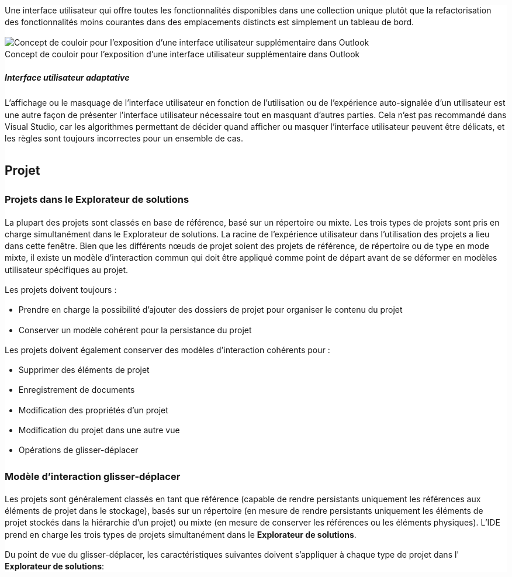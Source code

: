 Une interface utilisateur qui offre toutes les fonctionnalités disponibles dans une collection unique plutôt que la refactorisation des fonctionnalités moins courantes dans des emplacements distincts est simplement un tableau de bord.

![Concept de couloir pour l’exposition d’une interface utilisateur supplémentaire dans Outlook](../../extensibility/ux-guidelines/media/0704-08_hallway.png "0704-08_Hallway")<br />Concept de couloir pour l’exposition d’une interface utilisateur supplémentaire dans Outlook

##### <a name="adaptive-ui"></a>Interface utilisateur adaptative
L’affichage ou le masquage de l’interface utilisateur en fonction de l’utilisation ou de l’expérience auto-signalée d’un utilisateur est une autre façon de présenter l’interface utilisateur nécessaire tout en masquant d’autres parties. Cela n’est pas recommandé dans Visual Studio, car les algorithmes permettant de décider quand afficher ou masquer l’interface utilisateur peuvent être délicats, et les règles sont toujours incorrectes pour un ensemble de cas.

## <a name="projects"></a><a name="BKMK_Projects"></a> Projet

### <a name="projects-in-the-solution-explorer"></a>Projets dans le Explorateur de solutions
La plupart des projets sont classés en base de référence, basé sur un répertoire ou mixte. Les trois types de projets sont pris en charge simultanément dans le Explorateur de solutions. La racine de l’expérience utilisateur dans l’utilisation des projets a lieu dans cette fenêtre. Bien que les différents nœuds de projet soient des projets de référence, de répertoire ou de type en mode mixte, il existe un modèle d’interaction commun qui doit être appliqué comme point de départ avant de se déformer en modèles utilisateur spécifiques au projet.

Les projets doivent toujours :

- Prendre en charge la possibilité d’ajouter des dossiers de projet pour organiser le contenu du projet

- Conserver un modèle cohérent pour la persistance du projet

Les projets doivent également conserver des modèles d’interaction cohérents pour :

- Supprimer des éléments de projet

- Enregistrement de documents

- Modification des propriétés d’un projet

- Modification du projet dans une autre vue

- Opérations de glisser-déplacer

### <a name="drag-and-drop-interaction-model"></a>Modèle d’interaction glisser-déplacer
Les projets sont généralement classés en tant que référence (capable de rendre persistants uniquement les références aux éléments de projet dans le stockage), basés sur un répertoire (en mesure de rendre persistants uniquement les éléments de projet stockés dans la hiérarchie d’un projet) ou mixte (en mesure de conserver les références ou les éléments physiques). L’IDE prend en charge les trois types de projets simultanément dans le **Explorateur de solutions**.

Du point de vue du glisser-déplacer, les caractéristiques suivantes doivent s’appliquer à chaque type de projet dans l' **Explorateur de solutions**:
